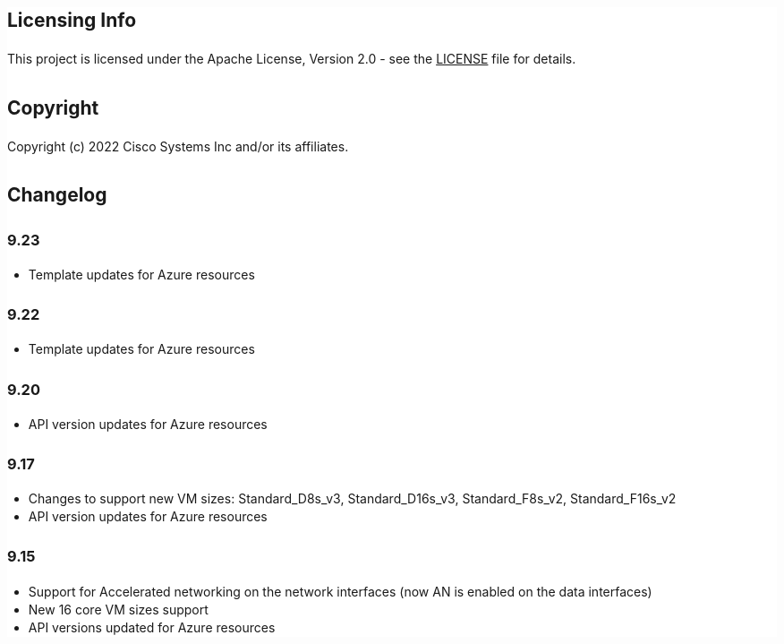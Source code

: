 ## Licensing Info
This project is licensed under the Apache License, Version 2.0 - see the [LICENSE](../../../../LICENSE) file for details.

## Copyright
Copyright (c) 2022 Cisco Systems Inc and/or its affiliates.

## Changelog
### 9.23
- Template updates for Azure resources

### 9.22
- Template updates for Azure resources

### 9.20
- API version updates for Azure resources

### 9.17
- Changes to support new VM sizes:  Standard_D8s_v3, Standard_D16s_v3, Standard_F8s_v2, Standard_F16s_v2
- API version updates for Azure resources

### 9.15
- Support for Accelerated networking on the network interfaces
(now AN is enabled on the data interfaces)
- New 16 core VM sizes support
- API versions updated for Azure resources
